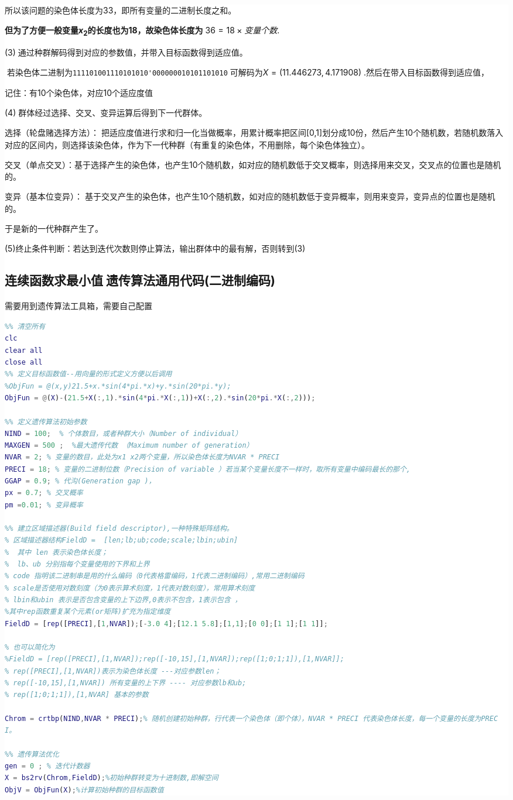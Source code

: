
所以该问题的染色体长度为33，即所有变量的二进制长度之和。

**但为了方便一般变量$x_2$的长度也为18，故染色体长度为** $36=18 \times 变量个数$.

(3) 通过种群解码得到对应的参数值，并带入目标函数得到适应值。

​	若染色体二进制为`111101001110101010'000000010101101010`  可解码为$X=(11.446273,4.171908)$ .然后在带入目标函数得到适应值，

记住：有10个染色体，对应10个适应度值

(4) 群体经过选择、交叉、变异运算后得到下一代群体。

选择（轮盘赌选择方法）：  把适应度值进行求和归一化当做概率，用累计概率把区间[0,1]划分成10份，然后产生10个随机数，若随机数落入对应的区间内，则选择该染色体，作为下一代种群（有重复的染色体，不用删除，每个染色体独立）。

交叉（单点交叉）：基于选择产生的染色体，也产生10个随机数，如对应的随机数低于交叉概率，则选择用来交叉，交叉点的位置也是随机的。 

变异（基本位变异）： 基于交叉产生的染色体，也产生10个随机数，如对应的随机数低于变异概率，则用来变异，变异点的位置也是随机的。

于是新的一代种群产生了。

(5)终止条件判断：若达到迭代次数则停止算法，输出群体中的最有解，否则转到(3)



## 连续函数求最小值 遗传算法通用代码(二进制编码)

需要用到遗传算法工具箱，需要自己配置

```matlab
%% 清空所有
clc
clear all
close all
%% 定义目标函数值--用向量的形式定义方便以后调用
%ObjFun = @(x,y)21.5+x.*sin(4*pi.*x)+y.*sin(20*pi.*y);
ObjFun = @(X)-(21.5+X(:,1).*sin(4*pi.*X(:,1))+X(:,2).*sin(20*pi.*X(:,2)));

%% 定义遗传算法初始参数
NIND = 100;  % 个体数目，或者种群大小（Number of individual）
MAXGEN = 500 ;  %最大遗传代数 （Maximum number of generation）
NVAR = 2; % 变量的数目，此处为x1 x2两个变量，所以染色体长度为NVAR * PRECI
PRECI = 18; % 变量的二进制位数（Precision of variable ）若当某个变量长度不一样时，取所有变量中编码最长的那个, 
GGAP = 0.9; % 代沟(Generation gap )，
px = 0.7; % 交叉概率
pm =0.01; % 变异概率

%% 建立区域描述器(Build field descriptor),一种特殊矩阵结构。
% 区域描述器结构FieldD =  [len;lb;ub;code;scale;lbin;ubin]
%  其中 len 表示染色体长度；
%  lb、ub 分别指每个变量使用的下界和上界
% code 指明该二进制串是用的什么编码（0代表格雷编码，1代表二进制编码）,常用二进制编码
% scale是否使用对数刻度（为0表示算术刻度，1代表对数刻度），常用算术刻度
% lbin和ubin 表示是否包含变量的上下边界,0表示不包含，1表示包含 ，
%其中rep函数重复某个元素(or矩阵)扩充为指定维度
FieldD = [rep([PRECI],[1,NVAR]);[-3.0 4];[12.1 5.8];[1,1];[0 0];[1 1];[1 1]];

% 也可以简化为 
%FieldD = [rep([PRECI],[1,NVAR]);rep([-10,15],[1,NVAR]);rep([1;0;1;1]),[1,NVAR]];
% rep([PRECI],[1,NVAR])表示为染色体长度 ---对应参数len；
% rep([-10,15],[1,NVAR]) 所有变量的上下界 ---- 对应参数lb和ub;
% rep([1;0;1;1]),[1,NVAR] 基本的参数

Chrom = crtbp(NIND,NVAR * PRECI);% 随机创建初始种群，行代表一个染色体（即个体），NVAR * PRECI 代表染色体长度，每一个变量的长度为PRECI。

%% 遗传算法优化
gen = 0 ; % 迭代计数器
X = bs2rv(Chrom,FieldD);%初始种群转变为十进制数,即解空间
ObjV = ObjFun(X);%计算初始种群的目标函数值
```